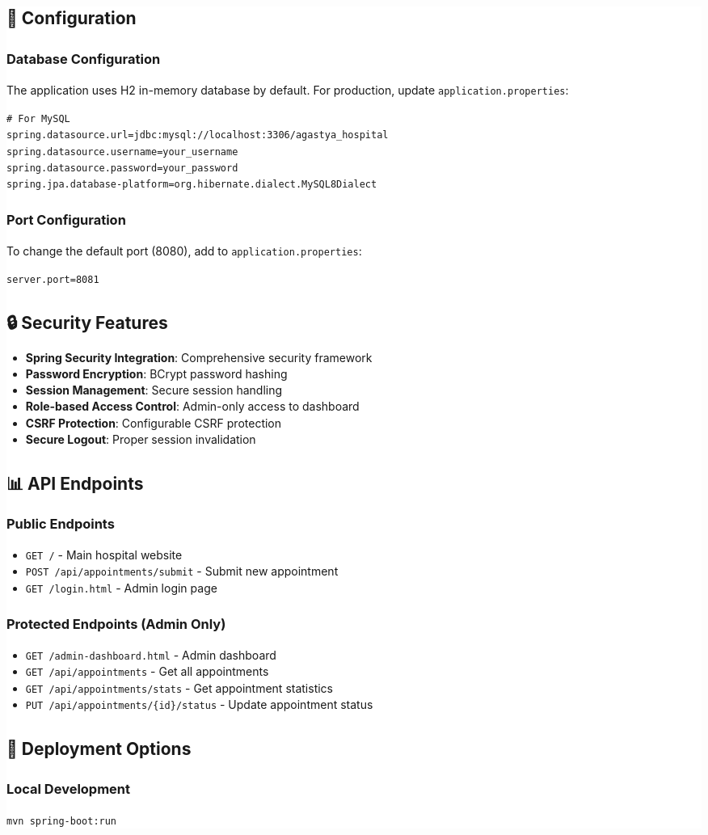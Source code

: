 ## 🔧 Configuration

### Database Configuration
The application uses H2 in-memory database by default. For production, update `application.properties`:

```properties
# For MySQL
spring.datasource.url=jdbc:mysql://localhost:3306/agastya_hospital
spring.datasource.username=your_username
spring.datasource.password=your_password
spring.jpa.database-platform=org.hibernate.dialect.MySQL8Dialect
```

### Port Configuration
To change the default port (8080), add to `application.properties`:
```properties
server.port=8081
```

## 🔒 Security Features

- **Spring Security Integration**: Comprehensive security framework
- **Password Encryption**: BCrypt password hashing
- **Session Management**: Secure session handling
- **Role-based Access Control**: Admin-only access to dashboard
- **CSRF Protection**: Configurable CSRF protection
- **Secure Logout**: Proper session invalidation

## 📊 API Endpoints

### Public Endpoints
- `GET /` - Main hospital website
- `POST /api/appointments/submit` - Submit new appointment
- `GET /login.html` - Admin login page

### Protected Endpoints (Admin Only)
- `GET /admin-dashboard.html` - Admin dashboard
- `GET /api/appointments` - Get all appointments
- `GET /api/appointments/stats` - Get appointment statistics
- `PUT /api/appointments/{id}/status` - Update appointment status

## 🚀 Deployment Options

### Local Development
```bash
mvn spring-boot:run
```
